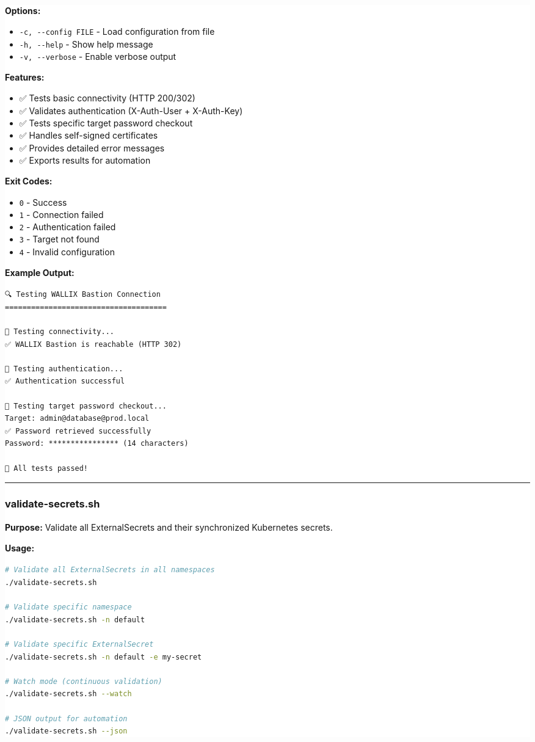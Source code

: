 **Options:**

- `-c, --config FILE` - Load configuration from file
- `-h, --help` - Show help message
- `-v, --verbose` - Enable verbose output

**Features:**

- ✅ Tests basic connectivity (HTTP 200/302)
- ✅ Validates authentication (X-Auth-User + X-Auth-Key)
- ✅ Tests specific target password checkout
- ✅ Handles self-signed certificates
- ✅ Provides detailed error messages
- ✅ Exports results for automation

**Exit Codes:**

- `0` - Success
- `1` - Connection failed
- `2` - Authentication failed
- `3` - Target not found
- `4` - Invalid configuration

**Example Output:**

```
🔍 Testing WALLIX Bastion Connection
=====================================

📡 Testing connectivity...
✅ WALLIX Bastion is reachable (HTTP 302)

🔐 Testing authentication...
✅ Authentication successful

🎯 Testing target password checkout...
Target: admin@database@prod.local
✅ Password retrieved successfully
Password: **************** (14 characters)

🎉 All tests passed!
```

---

### validate-secrets.sh

**Purpose:** Validate all ExternalSecrets and their synchronized Kubernetes secrets.

**Usage:**

```bash
# Validate all ExternalSecrets in all namespaces
./validate-secrets.sh

# Validate specific namespace
./validate-secrets.sh -n default

# Validate specific ExternalSecret
./validate-secrets.sh -n default -e my-secret

# Watch mode (continuous validation)
./validate-secrets.sh --watch

# JSON output for automation
./validate-secrets.sh --json
```
